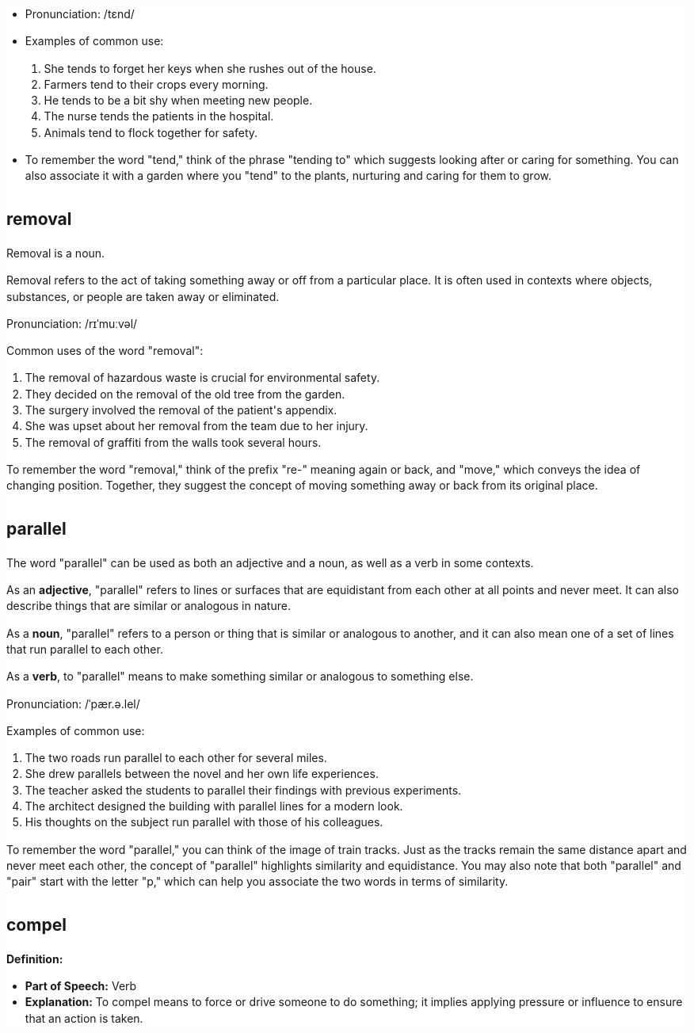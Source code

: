 - Pronunciation: /tɛnd/

- Examples of common use:
  1. She tends to forget her keys when she rushes out of the house.
  2. Farmers tend to their crops every morning.
  3. He tends to be a bit shy when meeting new people.
  4. The nurse tends the patients in the hospital.
  5. Animals tend to flock together for safety.

- To remember the word "tend," think of the phrase "tending to" which suggests looking after or caring for something. You can also associate it with a garden where you "tend" to the plants, nurturing and caring for them to grow.
## removal
Removal is a noun.

Removal refers to the act of taking something away or off from a particular place. It is often used in contexts where objects, substances, or people are taken away or eliminated.

Pronunciation: /rɪˈmuːvəl/

Common uses of the word "removal":
1. The removal of hazardous waste is crucial for environmental safety.
2. They decided on the removal of the old tree from the garden.
3. The surgery involved the removal of the patient's appendix.
4. She was upset about her removal from the team due to her injury.
5. The removal of graffiti from the walls took several hours.

To remember the word "removal," think of the prefix "re-" meaning again or back, and "move," which conveys the idea of changing position. Together, they suggest the concept of moving something away or back from its original place.
## parallel
The word "parallel" can be used as both an adjective and a noun, as well as a verb in some contexts.

As an **adjective**, "parallel" refers to lines or surfaces that are equidistant from each other at all points and never meet. It can also describe things that are similar or analogous in nature.

As a **noun**, "parallel" refers to a person or thing that is similar or analogous to another, and it can also mean one of a set of lines that run parallel to each other.

As a **verb**, to "parallel" means to make something similar or analogous to something else.

Pronunciation: /ˈpær.ə.lel/

Examples of common use:
1. The two roads run parallel to each other for several miles.
2. She drew parallels between the novel and her own life experiences.
3. The teacher asked the students to parallel their findings with previous experiments.
4. The architect designed the building with parallel lines for a modern look.
5. His thoughts on the subject run parallel with those of his colleagues.

To remember the word "parallel," you can think of the image of train tracks. Just as the tracks remain the same distance apart and never meet each other, the concept of "parallel" highlights similarity and equidistance. You may also note that both "parallel" and "pair" start with the letter "p," which can help you associate the two words in terms of similarity.
## compel
**Definition:**  
- **Part of Speech:** Verb  
- **Explanation:** To compel means to force or drive someone to do something; it implies applying pressure or influence to ensure that an action is taken.
